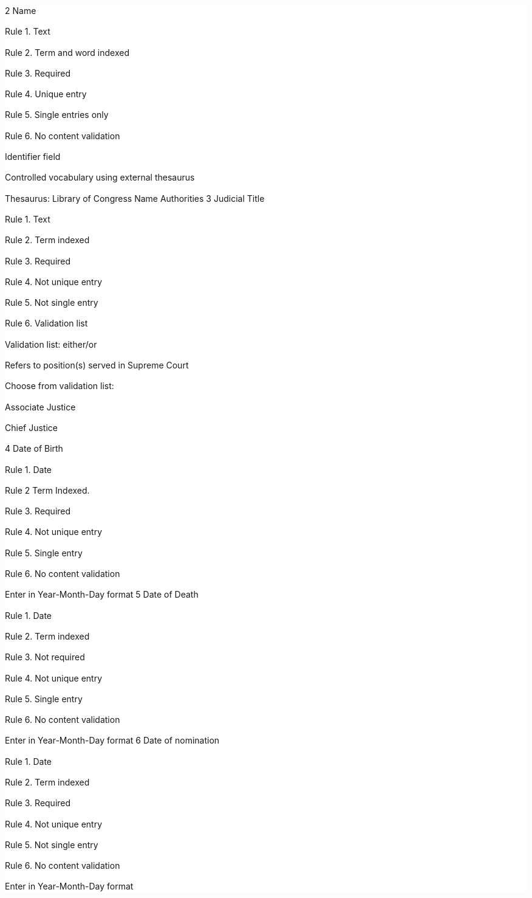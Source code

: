 </tr>
<tr class="odd">
<td align="left">2</td>
<td align="left">Name</td>
<td align="left"><p>Rule 1. Text</p>
<p>Rule 2. Term and word indexed</p>
<p>Rule 3. Required</p>
<p>Rule 4. Unique entry</p>
<p>Rule 5. Single entries only</p>
<p>Rule 6. No content validation</p></td>
<td align="left"><p>Identifier field</p>
<p>Controlled vocabulary using external thesaurus</p></td>
<td align="left">Thesaurus: Library of Congress Name Authorities</td>
</tr>
<tr class="even">
<td align="left">3</td>
<td align="left">Judicial Title</td>
<td align="left"><p>Rule 1. Text</p>
<p>Rule 2. Term indexed</p>
<p>Rule 3. Required</p>
<p>Rule 4. Not unique entry</p>
<p>Rule 5. Not single entry</p>
<p>Rule 6. Validation list</p></td>
<td align="left">Validation list: either/or</td>
<td align="left"><p>Refers to position(s) served in Supreme Court</p>
<p>Choose from validation list:</p>
<p>Associate Justice</p>
<p>Chief Justice</p></td>
</tr>
<tr class="odd">
<td align="left">4</td>
<td align="left">Date of Birth</td>
<td align="left"><p>Rule 1. Date</p>
<p>Rule 2 Term Indexed.</p>
<p>Rule 3. Required</p>
<p>Rule 4. Not unique entry</p>
<p>Rule 5. Single entry</p>
<p>Rule 6. No content validation</p></td>
<td align="left"></td>
<td align="left">Enter in Year-Month-Day format</td>
</tr>
<tr class="even">
<td align="left">5</td>
<td align="left">Date of Death</td>
<td align="left"><p>Rule 1. Date</p>
<p>Rule 2. Term indexed</p>
<p>Rule 3. Not required</p>
<p>Rule 4. Not unique entry</p>
<p>Rule 5. Single entry</p>
<p>Rule 6. No content validation</p></td>
<td align="left"></td>
<td align="left">Enter in Year-Month-Day format</td>
</tr>
<tr class="odd">
<td align="left">6</td>
<td align="left">Date of nomination</td>
<td align="left"><p>Rule 1. Date</p>
<p>Rule 2. Term indexed</p>
<p>Rule 3. Required</p>
<p>Rule 4. Not unique entry</p>
<p>Rule 5. Not single entry</p>
<p>Rule 6. No content validation</p></td>
<td align="left"></td>
<td align="left"><p>Enter in Year-Month-Day format</p>